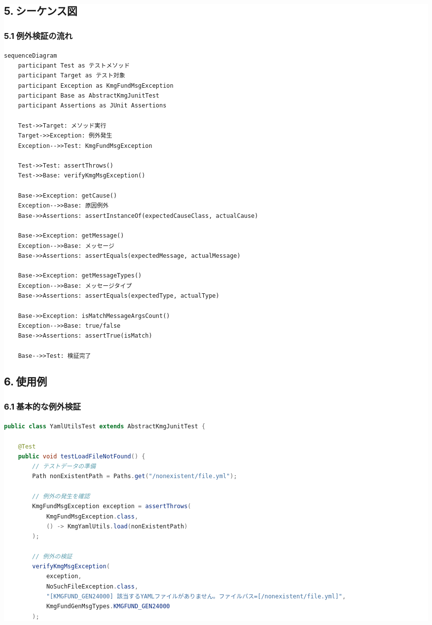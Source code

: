## 5. シーケンス図

### 5.1 例外検証の流れ

```mermaid
sequenceDiagram
    participant Test as テストメソッド
    participant Target as テスト対象
    participant Exception as KmgFundMsgException
    participant Base as AbstractKmgJunitTest
    participant Assertions as JUnit Assertions

    Test->>Target: メソッド実行
    Target->>Exception: 例外発生
    Exception-->>Test: KmgFundMsgException

    Test->>Test: assertThrows()
    Test->>Base: verifyKmgMsgException()

    Base->>Exception: getCause()
    Exception-->>Base: 原因例外
    Base->>Assertions: assertInstanceOf(expectedCauseClass, actualCause)

    Base->>Exception: getMessage()
    Exception-->>Base: メッセージ
    Base->>Assertions: assertEquals(expectedMessage, actualMessage)

    Base->>Exception: getMessageTypes()
    Exception-->>Base: メッセージタイプ
    Base->>Assertions: assertEquals(expectedType, actualType)

    Base->>Exception: isMatchMessageArgsCount()
    Exception-->>Base: true/false
    Base->>Assertions: assertTrue(isMatch)

    Base-->>Test: 検証完了
```

## 6. 使用例

### 6.1 基本的な例外検証

```java
public class YamlUtilsTest extends AbstractKmgJunitTest {

    @Test
    public void testLoadFileNotFound() {
        // テストデータの準備
        Path nonExistentPath = Paths.get("/nonexistent/file.yml");

        // 例外の発生を確認
        KmgFundMsgException exception = assertThrows(
            KmgFundMsgException.class,
            () -> KmgYamlUtils.load(nonExistentPath)
        );

        // 例外の検証
        verifyKmgMsgException(
            exception,
            NoSuchFileException.class,
            "[KMGFUND_GEN24000] 該当するYAMLファイルがありません。ファイルパス=[/nonexistent/file.yml]",
            KmgFundGenMsgTypes.KMGFUND_GEN24000
        );
```